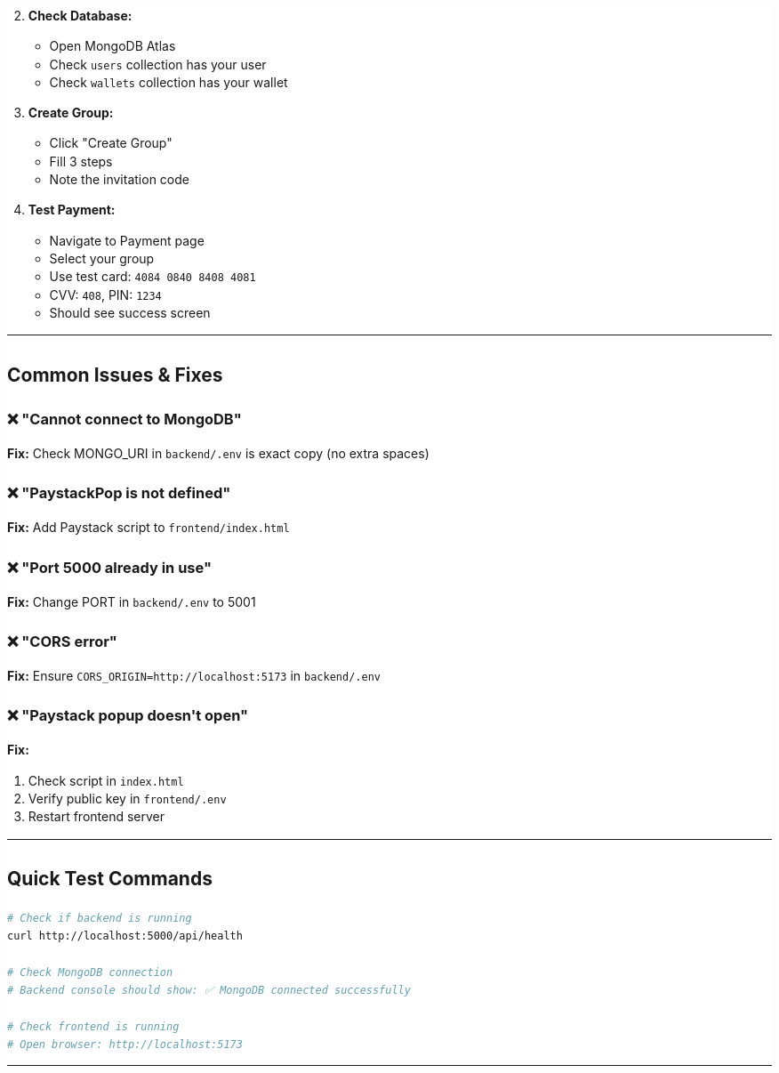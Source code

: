 2. **Check Database:**
   - Open MongoDB Atlas
   - Check `users` collection has your user
   - Check `wallets` collection has your wallet

3. **Create Group:**
   - Click "Create Group"
   - Fill 3 steps
   - Note the invitation code

4. **Test Payment:**
   - Navigate to Payment page
   - Select your group
   - Use test card: `4084 0840 8408 4081`
   - CVV: `408`, PIN: `1234`
   - Should see success screen

---

## Common Issues & Fixes

### ❌ "Cannot connect to MongoDB"
**Fix:** Check MONGO_URI in `backend/.env` is exact copy (no extra spaces)

### ❌ "PaystackPop is not defined"
**Fix:** Add Paystack script to `frontend/index.html`

### ❌ "Port 5000 already in use"
**Fix:** Change PORT in `backend/.env` to 5001

### ❌ "CORS error"
**Fix:** Ensure `CORS_ORIGIN=http://localhost:5173` in `backend/.env`

### ❌ "Paystack popup doesn't open"
**Fix:** 
1. Check script in `index.html`
2. Verify public key in `frontend/.env`
3. Restart frontend server

---

## Quick Test Commands

```bash
# Check if backend is running
curl http://localhost:5000/api/health

# Check MongoDB connection
# Backend console should show: ✅ MongoDB connected successfully

# Check frontend is running
# Open browser: http://localhost:5173
```

---